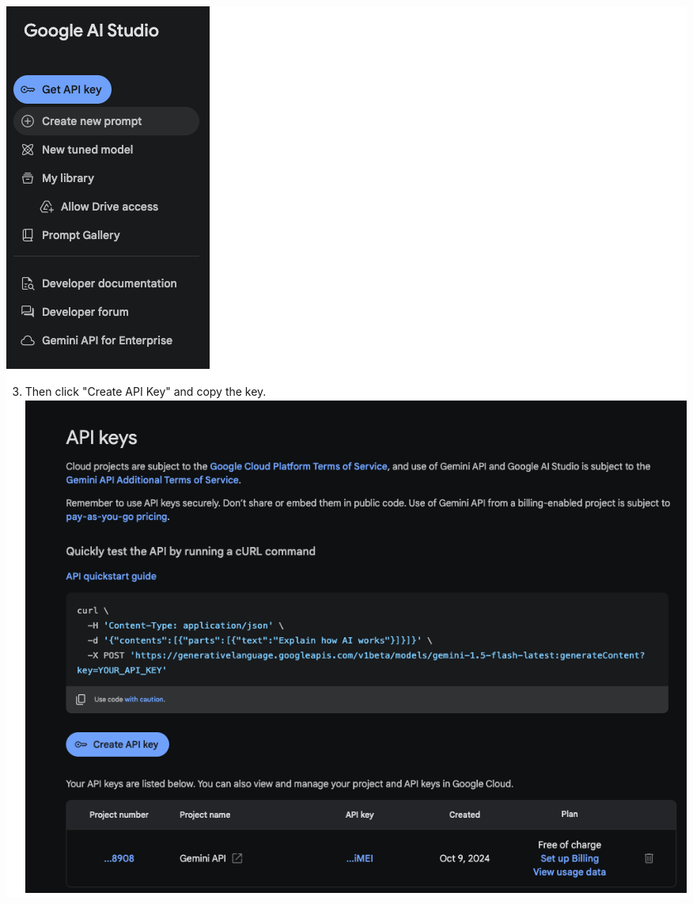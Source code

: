 ![Get API Key](GOOGLE_AI_STUDIO_SS.png)

3. Then click "Create API Key" and copy the key.
![Create API Key](API_KEYS_SS.png)
